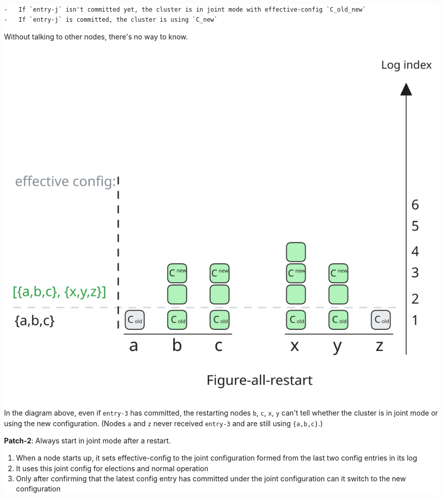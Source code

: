     -   If `entry-j` isn't committed yet, the cluster is in joint mode with effective-config `C_old_new`
    -   If `entry-j` is committed, the cluster is using `C_new`

Without talking to other nodes, there's no way to know.

![Figure 5: Patch-2 New Node Restart State Example](/post-res/single-log-joint/004bf3df9c4de529-restart.x.svg)

In the diagram above, even if `entry-3` has committed, the restarting nodes `b`, `c`, `x`, `y` can't tell whether the cluster is in joint mode or using the new configuration. (Nodes `a` and `z` never received `entry-3` and are still using `{a,b,c}`.)

**Patch-2**: Always start in joint mode after a restart.

1.  When a node starts up, it sets effective-config to the joint configuration formed from the last two config entries in its log
1.  It uses this joint config for elections and normal operation
1.  Only after confirming that the latest config entry has committed under the joint configuration can it switch to the new configuration

